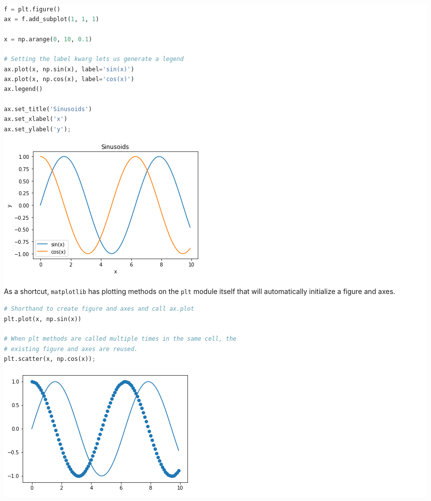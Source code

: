 ```python
f = plt.figure()
ax = f.add_subplot(1, 1, 1)

x = np.arange(0, 10, 0.1)

# Setting the label kwarg lets us generate a legend
ax.plot(x, np.sin(x), label='sin(x)')
ax.plot(x, np.cos(x), label='cos(x)')
ax.legend()

ax.set_title('Sinusoids')
ax.set_xlabel('x')
ax.set_ylabel('y');
```


![png](customizing_with_matplotlib_files/customizing_with_matplotlib_9_0.png)


As a shortcut, `matplotlib` has plotting methods on the `plt` module itself that will automatically initialize a figure and axes.


```python
# Shorthand to create figure and axes and call ax.plot
plt.plot(x, np.sin(x))

# When plt methods are called multiple times in the same cell, the
# existing figure and axes are reused.
plt.scatter(x, np.cos(x));
```


![png](customizing_with_matplotlib_files/customizing_with_matplotlib_11_0.png)
